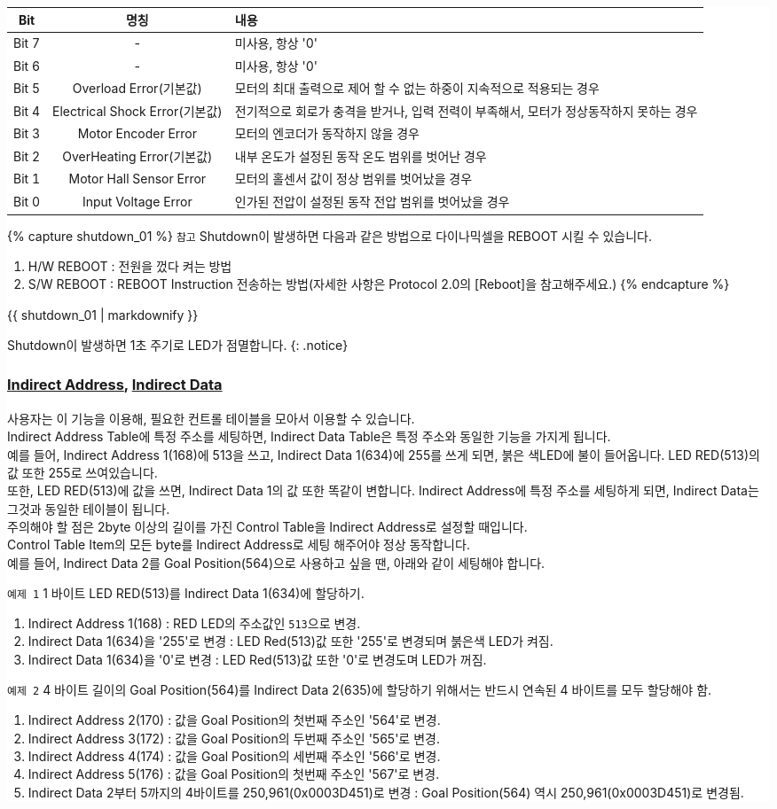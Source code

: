 |Bit   | 명칭     | 내용     |
| :-------------: | :-------------: | :------------- |
|Bit 7|-|미사용, 항상 '0'|
|Bit 6|-|미사용, 항상 '0'|
|Bit 5|Overload Error(기본값)|모터의 최대 출력으로 제어 할 수 없는 하중이 지속적으로 적용되는 경우|
|Bit 4|Electrical Shock Error(기본값)|전기적으로 회로가 충격을 받거나, 입력 전력이 부족해서, 모터가 정상동작하지 못하는 경우|
|Bit 3|Motor Encoder Error|모터의 엔코더가 동작하지 않을 경우|
|Bit 2|OverHeating Error(기본값)|내부 온도가 설정된 동작 온도 범위를 벗어난 경우|
|Bit 1|Motor Hall Sensor Error|모터의 홀센서 값이 정상 범위를 벗어났을 경우|
|Bit 0|Input Voltage Error|인가된 전압이 설정된 동작 전압 범위를 벗어났을 경우|

{% capture shutdown_01 %}
`참고` Shutdown이 발생하면 다음과 같은 방법으로 다이나믹셀을 REBOOT 시킬 수 있습니다.
1. H/W REBOOT : 전원을 껐다 켜는 방법
2. S/W REBOOT : REBOOT Instruction 전송하는 방법(자세한 사항은 Protocol 2.0의 [Reboot]을 참고해주세요.)
{% endcapture %}

<div class="notice">{{ shutdown_01 | markdownify }}</div>

Shutdown이 발생하면 1초 주기로 LED가 점멸합니다.
{: .notice}

[프로토콜]: /docs/kr/dxl/protocol2/#reboot

### <a name="indirect-address"></a><a name="indirect-data"></a>**[Indirect Address](#indirect-address)**, **[Indirect Data](#indirect-data)**
사용자는 이 기능을 이용해, 필요한 컨트롤 테이블을 모아서 이용할 수 있습니다.  
Indirect Address Table에 특정 주소를 세팅하면, Indirect Data Table은 특정 주소와 동일한 기능을 가지게 됩니다.  
예를 들어, Indirect Address 1(168)에 513을 쓰고, Indirect Data 1(634)에 255를 쓰게 되면, 붉은 색LED에 불이 들어옵니다. LED RED(513)의 값 또한 255로 쓰여있습니다.  
또한, LED RED(513)에 값을 쓰면, Indirect Data 1의 값 또한 똑같이 변합니다. Indirect Address에 특정 주소를 세팅하게 되면, Indirect Data는 그것과 동일한 테이블이 됩니다.  
주의해야 할 점은 2byte 이상의 길이를 가진 Control Table을 Indirect Address로 설정할 때입니다.  
Control Table Item의 모든 byte를 Indirect Address로 세팅 해주어야 정상 동작합니다.  
예를 들어, Indirect Data 2를 Goal Position(564)으로 사용하고 싶을 땐, 아래와 같이 세팅해야 합니다.

`예제 1` 1 바이트 LED RED(513)를 Indirect Data 1(634)에 할당하기.
1. Indirect Address 1(168) : RED LED의 주소값인 `513`으로 변경.
2. Indirect Data 1(634)을 '255'로 변경 : LED Red(513)값 또한 '255'로 변경되며 붉은색 LED가 켜짐.
3. Indirect Data 1(634)을 '0'로 변경 : LED Red(513)값 또한 '0'로 변경도며 LED가 꺼짐.

`예제 2` 4 바이트 길이의 Goal Position(564)를 Indirect Data 2(635)에 할당하기 위해서는 반드시 연속된 4 바이트를 모두 할당해야 함.
1. Indirect Address 2(170) : 값을 Goal Position의 첫번째 주소인 '564'로 변경.
2. Indirect Address 3(172) : 값을 Goal Position의 두번째 주소인 '565'로 변경.
3. Indirect Address 4(174) : 값을 Goal Position의 세번째 주소인 '566'로 변경.
4. Indirect Address 5(176) : 값을 Goal Position의 첫번째 주소인 '567'로 변경.
5. Indirect Data 2부터 5까지의 4바이트를 250,961(0x0003D451)로 변경 : Goal Position(564) 역시 250,961(0x0003D451)로 변경됨.


[Protocol 2.0]: /docs/kr/dxl/protocol2/#status-packet
[프로토콜]: /docs/kr/dxl/protocol2/#status-packet
[JST EHR-4]: http://www.jst-mfg.com/product/pdf/eng/eEH.pdf
[JST B4B-EH-A]: http://www.jst-mfg.com/product/pdf/eng/eEH.pdf
[MOLEX 39-01-2020]: http://www.molex.com/molex/products/datasheet.jsp?part=active/0039012020_CRIMP_HOUSINGS.xml
[MOLEX 39-28-1023]: http://www.molex.com/molex/products/datasheet.jsp?part=active/0039281023_PCB_HEADERS.xml
[MOLEX 87427-0242]: https://www.molex.com/webdocs/datasheets/pdf/en-us/0874270242_PCB_HEADERS.pdf
[MOLEX 51021-0600]: http://www.molex.com/molex/products/datasheet.jsp?part=active/0510210600_CRIMP_HOUSINGS.xml
[MOLEX 53047-0610]: http://www.molex.com/molex/products/datasheet.jsp?part=active/0530470610_PCB_HEADERS.xml
[MOLEX 50079-8100]: http://www.molex.com/molex/products/datasheet.jsp?part=active/0500798100_CRIMP_TERMINALS.xml
[JST SEH-001T]: http://www.jst-mfg.com/product/pdf/eng/eEH.pdf
[MOLEX 39-00-0038]: http://www.molex.com/molex/products/datasheet.jsp?part=active/0039000038_CRIMP_TERMINALS.xml
[PDF]: http://www.robotis.com/service/download.php?no=504
[DWG]: http://www.robotis.com/service/download.php?no=503
[STEP]: http://www.robotis.com/service/download.php?no=505
[IGES]: http://www.robotis.com/service/download.php?no=506
[다이나믹셀 프로 호환가이드]: http://www.robotis.com/service/compatibility_table.php?cate=dpro